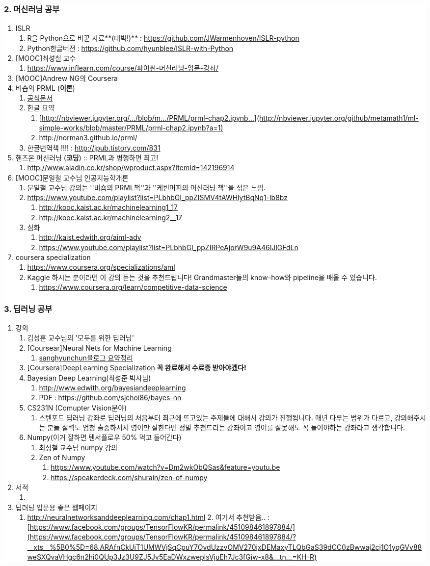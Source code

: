 

### 2. 머신러닝 공부

1. ISLR
   1. R을 Python으로 바꾼 자료**(대박!)** : https://github.com/JWarmenhoven/ISLR-python
   2. Python한글버전 : https://github.com/hyunblee/ISLR-with-Python
2. [MOOC]최성철 교수
   1. https://www.inflearn.com/course/파이썬-머신러닝-입문-강좌/
3. [MOOC]Andrew NG의 Coursera
4. 비숍의 PRML (**이론**)
   1. [공식문서]( https://www.microsoft.com/en-us/research/people/cmbishop/?from=http%3A%2F%2Fresearch.microsoft.com%2Fen-us%2Fum%2Fpeople%2Fcmbishop%2F%3Firgwc%3D1%26ocid%3Daid681541_aff_7593_1243925%26tduid%3D%28ir_zlj1dv228swqxz809jxhexwfukg0r%253avk%253axtfwy0%29%287593%29%281243925%29%28je6nubpobpq-yylxzpvor7utsuyzv9tikq%29%28%29%26irclickid%3Dzlj1dv228swqxz809jxhexwfukg0r%253avk%253axtfwy0)
   2. 한글 요약
      1. [http://nbviewer.jupyter.org/…/blob/m…/PRML/prml-chap2.ipynb…](http://nbviewer.jupyter.org/github/metamath1/ml-simple-works/blob/master/PRML/prml-chap2.ipynb?a=1)
      2. http://norman3.github.io/prml/
   3. 한글번역책 !!!! : http://jpub.tistory.com/831
5. 핸즈온 머신러닝 (**코딩**)  :: PRML과 병행하면 최고!
   1. http://www.aladin.co.kr/shop/wproduct.aspx?ItemId=142196914
6. [MOOC]문일철 교수님 인공지능학개론
   1. 문일철 교수님 강의는 ''비숍의 PRML책''과 ''케빈머피의 머신러닝 책''을 섞은 느낌.
   2. https://www.youtube.com/playlist?list=PLbhbGI_ppZISMV4tAWHlytBqNq1-lb8bz
      1. http://kooc.kaist.ac.kr/machinelearning1_17
      2. http://kooc.kaist.ac.kr/machinelearning2__17
   3. 심화
      1. http://kaist.edwith.org/aiml-adv
      2. https://www.youtube.com/playlist?list=PLbhbGI_ppZIRPeAjprW9u9A46IJlGFdLn
7. coursera specialization
   1. https://www.coursera.org/specializations/aml
   2. Kaggle 하시는 분이라면 이 강의 듣는 것을 추천드립니다! Grandmaster들의 know-how와 pipeline을 배울 수 있습니다.
      1. <https://www.coursera.org/learn/competitive-data-science>

### 3. 딥러닝 공부

1. 강의
   1. 김성훈 교수님의 '모두를 위한 딥러닝'
   2. [Coursear]Neural Nets for Machine Learning
      1. [sanghyunchun블로그 요약정리](http://sanghyukchun.github.io/39/)
   3. [[Coursera]DeepLearning Specialization](https://www.coursera.org/specializations/deep-learning) **꼭 완료해서 수료증 받아야겠다!**
   4. Bayesian Deep Learning(최성준 박사님)
      1. http://www.edwith.org/bayesiandeeplearning  
      2. PDF : https://github.com/sjchoi86/bayes-nn
   5. CS231N (Comupter Vision분야)
      1. 스텐포드 딥러닝 강좌로 딥러닝의 처음부터 최근에 뜨고있는 주제들에 대해서 강의가 진행됩니다. 매년 다루는 범위가 다르고, 강의해주시는 분들 실력도 엄청 출중하셔서 영어만 잘한다면 정말 추천드리는 강좌이고 영어를 잘못해도 꼭 들어야하는 강좌라고 생각합니다.
   6. Numpy(이거 잘하면 텐서플로우 50% 먹고 들어간다)
      1. [최성철 교수님 numpy 강의](https://www.youtube.com/playlist?list=PLBHVuYlKEkULZLnKLzRq1CnNBOBlBTkqp)
      2. Zen of Numpy
         1. https://www.youtube.com/watch?v=Dm2wkObQSas&feature=youtu.be
         2. <https://speakerdeck.com/shurain/zen-of-numpy>
2. 서적
   1. [<Deep Learning>](http://www.deeplearningbook.org/?fbclid=IwAR2SWGuRZwFZ6fXZFmW5io1j9uMzxM7yjqcVlZsLw6AHbirFXX_PV08S4-s)
3. 딥러닝 입문용 좋은 웹페이지
   1. http://neuralnetworksanddeeplearning.com/chap1.html
      2. 여기서 추천받음.. : [https://www.facebook.com/groups/TensorFlowKR/permalink/451098461897884/](https://www.facebook.com/groups/TensorFlowKR/permalink/451098461897884/?__xts__%5B0%5D=68.ARAfnCkUiT1UMWVjSqCpuY7OvdUzzvOMV270jxDEMaxyTLQbGaS39dCC0zBwwaj2cj1O1yqGVv88weSXQvaVHgc6n2hi0QUp3Jz3U9ZJ5Jv5EaDWxzweplsVjuEh7Jc3fGiw-x8&__tn__=KH-R)
